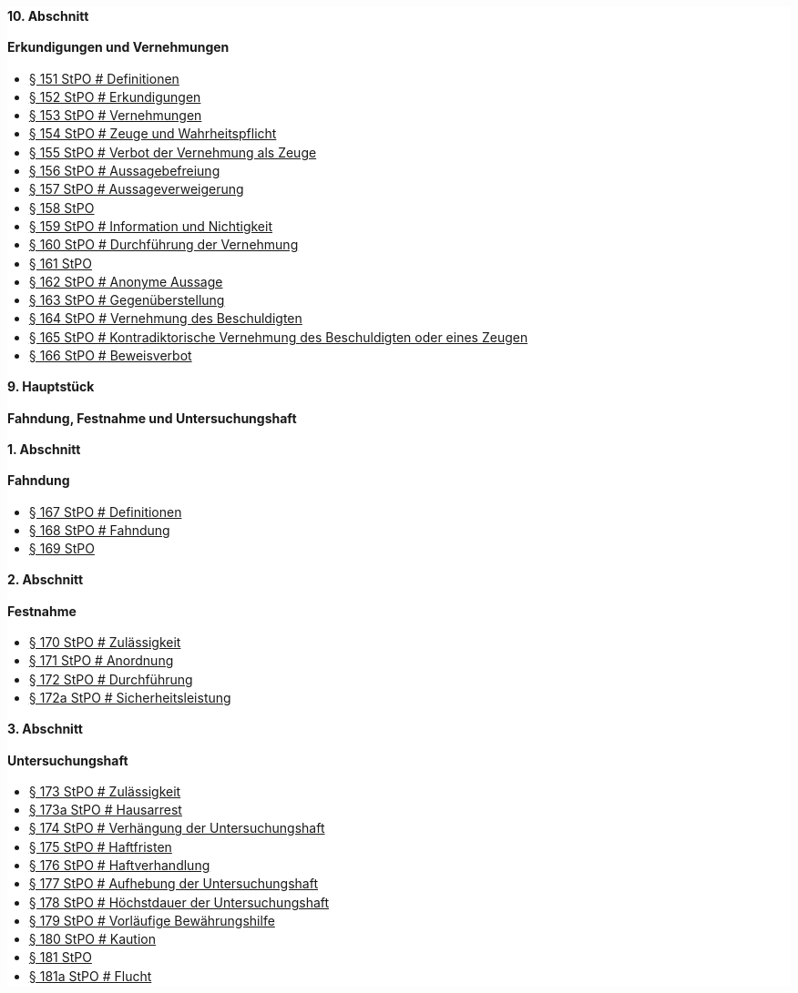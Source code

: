 **10. Abschnitt**  

**Erkundigungen und Vernehmungen**  
* [§ 151 StPO # Definitionen](BG.StPO.010.md#-151-stpo--definitionen)
* [§ 152 StPO # Erkundigungen](BG.StPO.010.md#-152-stpo--erkundigungen)
* [§ 153 StPO # Vernehmungen](BG.StPO.010.md#-153-stpo--vernehmungen)
* [§ 154 StPO # Zeuge und Wahrheitspflicht](BG.StPO.010.md#-154-stpo--zeuge-und-wahrheitspflicht)
* [§ 155 StPO # Verbot der Vernehmung als Zeuge](BG.StPO.010.md#-155-stpo--verbot-der-vernehmung-als-zeuge)
* [§ 156 StPO # Aussagebefreiung](BG.StPO.010.md#-156-stpo--aussagebefreiung)
* [§ 157 StPO # Aussageverweigerung](BG.StPO.010.md#-157-stpo--aussageverweigerung)
* [§ 158 StPO](BG.StPO.010.md#-158-stpo)
* [§ 159 StPO # Information und Nichtigkeit](BG.StPO.010.md#-159-stpo--information-und-nichtigkeit)
* [§ 160 StPO # Durchführung der Vernehmung](BG.StPO.010.md#-160-stpo--durchführung-der-vernehmung)
* [§ 161 StPO](BG.StPO.010.md#-161-stpo)
* [§ 162 StPO # Anonyme Aussage](BG.StPO.010.md#-162-stpo--anonyme-aussage)
* [§ 163 StPO # Gegenüberstellung](BG.StPO.010.md#-163-stpo--gegenüberstellung)
* [§ 164 StPO # Vernehmung des Beschuldigten](BG.StPO.010.md#-164-stpo--vernehmung-des-beschuldigten)
* [§ 165 StPO # Kontradiktorische Vernehmung des Beschuldigten oder eines Zeugen](BG.StPO.010.md#-165-stpo--kontradiktorische-vernehmung-des-beschuldigten-oder-eines-zeugen)
* [§ 166 StPO # Beweisverbot](BG.StPO.010.md#-166-stpo--beweisverbot)

**9. Hauptstück**  

**Fahndung, Festnahme und Untersuchungshaft**  

**1. Abschnitt**  

**Fahndung**  
* [§ 167 StPO # Definitionen](BG.StPO.011.md#-167-stpo--definitionen)
* [§ 168 StPO # Fahndung](BG.StPO.011.md#-168-stpo--fahndung)
* [§ 169 StPO](BG.StPO.011.md#-169-stpo)

**2. Abschnitt**  

**Festnahme**  
* [§ 170 StPO # Zulässigkeit](BG.StPO.011.md#-170-stpo--zulässigkeit)
* [§ 171 StPO # Anordnung](BG.StPO.011.md#-171-stpo--anordnung)
* [§ 172 StPO # Durchführung](BG.StPO.011.md#-172-stpo--durchführung)
* [§ 172a StPO # Sicherheitsleistung](BG.StPO.011.md#-172a-stpo--sicherheitsleistung)

**3. Abschnitt**  

**Untersuchungshaft**  
* [§ 173 StPO # Zulässigkeit](BG.StPO.011.md#-173-stpo--zulässigkeit)
* [§ 173a StPO # Hausarrest](BG.StPO.011.md#-173a-stpo--hausarrest)
* [§ 174 StPO # Verhängung der Untersuchungshaft](BG.StPO.011.md#-174-stpo--verhängung-der-untersuchungshaft)
* [§ 175 StPO # Haftfristen](BG.StPO.011.md#-175-stpo--haftfristen)
* [§ 176 StPO # Haftverhandlung](BG.StPO.011.md#-176-stpo--haftverhandlung)
* [§ 177 StPO # Aufhebung der Untersuchungshaft](BG.StPO.011.md#-177-stpo--aufhebung-der-untersuchungshaft)
* [§ 178 StPO # Höchstdauer der Untersuchungshaft](BG.StPO.011.md#-178-stpo--höchstdauer-der-untersuchungshaft)
* [§ 179 StPO # Vorläufige Bewährungshilfe](BG.StPO.011.md#-179-stpo--vorläufige-bewährungshilfe)
* [§ 180 StPO # Kaution](BG.StPO.011.md#-180-stpo--kaution)
* [§ 181 StPO](BG.StPO.011.md#-181-stpo)
* [§ 181a StPO # Flucht](BG.StPO.011.md#-181a-stpo--flucht)

